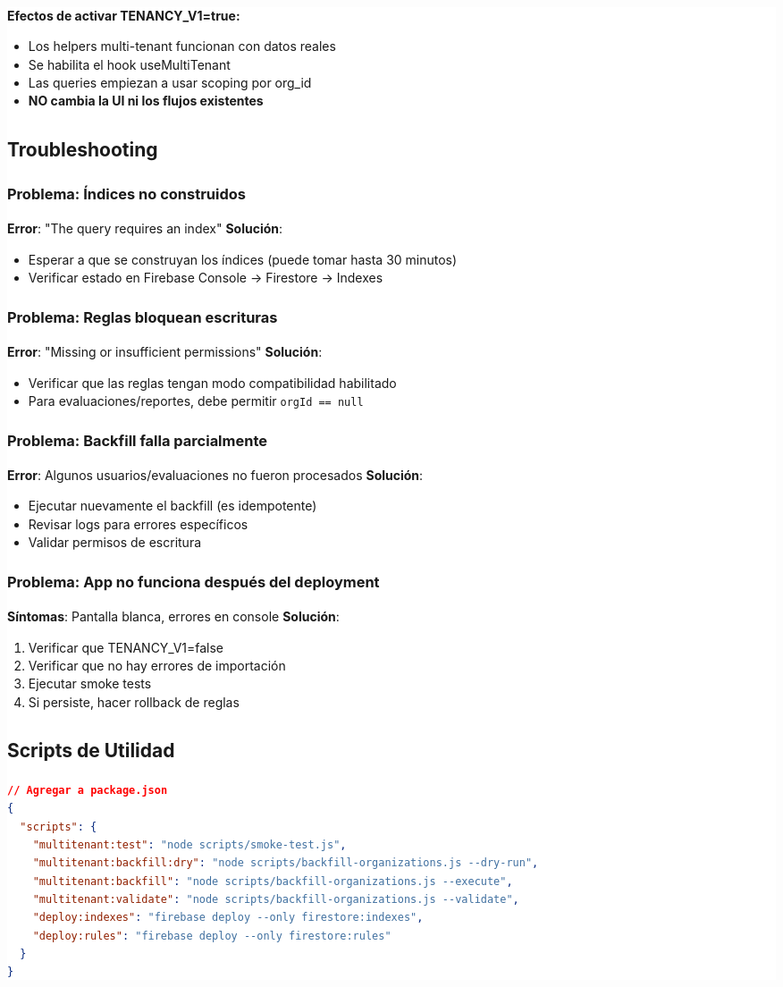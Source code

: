 **Efectos de activar TENANCY_V1=true:**
- Los helpers multi-tenant funcionan con datos reales
- Se habilita el hook useMultiTenant
- Las queries empiezan a usar scoping por org_id
- **NO cambia la UI ni los flujos existentes**

## Troubleshooting

### Problema: Índices no construidos
**Error**: "The query requires an index"
**Solución**: 
- Esperar a que se construyan los índices (puede tomar hasta 30 minutos)
- Verificar estado en Firebase Console → Firestore → Indexes

### Problema: Reglas bloquean escrituras
**Error**: "Missing or insufficient permissions"
**Solución**:
- Verificar que las reglas tengan modo compatibilidad habilitado
- Para evaluaciones/reportes, debe permitir `orgId == null`

### Problema: Backfill falla parcialmente
**Error**: Algunos usuarios/evaluaciones no fueron procesados
**Solución**:
- Ejecutar nuevamente el backfill (es idempotente)
- Revisar logs para errores específicos
- Validar permisos de escritura

### Problema: App no funciona después del deployment
**Síntomas**: Pantalla blanca, errores en console
**Solución**:
1. Verificar que TENANCY_V1=false
2. Verificar que no hay errores de importación
3. Ejecutar smoke tests
4. Si persiste, hacer rollback de reglas

## Scripts de Utilidad

```json
// Agregar a package.json
{
  "scripts": {
    "multitenant:test": "node scripts/smoke-test.js",
    "multitenant:backfill:dry": "node scripts/backfill-organizations.js --dry-run",
    "multitenant:backfill": "node scripts/backfill-organizations.js --execute", 
    "multitenant:validate": "node scripts/backfill-organizations.js --validate",
    "deploy:indexes": "firebase deploy --only firestore:indexes",
    "deploy:rules": "firebase deploy --only firestore:rules"
  }
}
```
